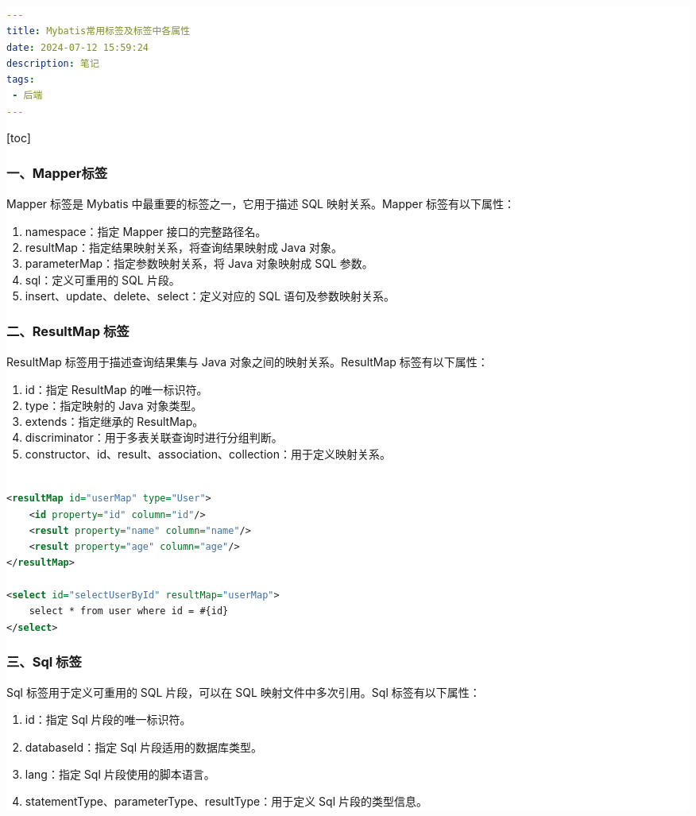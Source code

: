 ```yaml
---
title: Mybatis常用标签及标签中各属性
date: 2024-07-12 15:59:24
description: 笔记
tags:
 - 后端
---
```


[toc]

### 一、Mapper标签

Mapper 标签是 Mybatis 中最重要的标签之一，它用于描述 SQL 映射关系。Mapper 标签有以下属性：

1. namespace：指定 Mapper 接口的完整路径名。
2. resultMap：指定结果映射关系，将查询结果映射成 Java 对象。
3. parameterMap：指定参数映射关系，将 Java 对象映射成 SQL 参数。
4. sql：定义可重用的 SQL 片段。
5. insert、update、delete、select：定义对应的 SQL 语句及参数映射关系。

### 二、ResultMap 标签

ResultMap 标签用于描述查询结果集与 Java 对象之间的映射关系。ResultMap 标签有以下属性：

1. id：指定 ResultMap 的唯一标识符。
2. type：指定映射的 Java 对象类型。
3. extends：指定继承的 ResultMap。
4. discriminator：用于多表关联查询时进行分组判断。
5. constructor、id、result、association、collection：用于定义映射关系。

``` xml

<resultMap id="userMap" type="User">
    <id property="id" column="id"/>
    <result property="name" column="name"/>
    <result property="age" column="age"/>
</resultMap>
 
<select id="selectUserById" resultMap="userMap">
    select * from user where id = #{id}
</select>
```

### 三、Sql 标签

Sql 标签用于定义可重用的 SQL 片段，可以在 SQL 映射文件中多次引用。Sql 标签有以下属性：

1. id：指定 Sql 片段的唯一标识符。

2. databaseId：指定 Sql 片段适用的数据库类型。

3. lang：指定 Sql 片段使用的脚本语言。

4. statementType、parameterType、resultType：用于定义 Sql 片段的类型信息。
